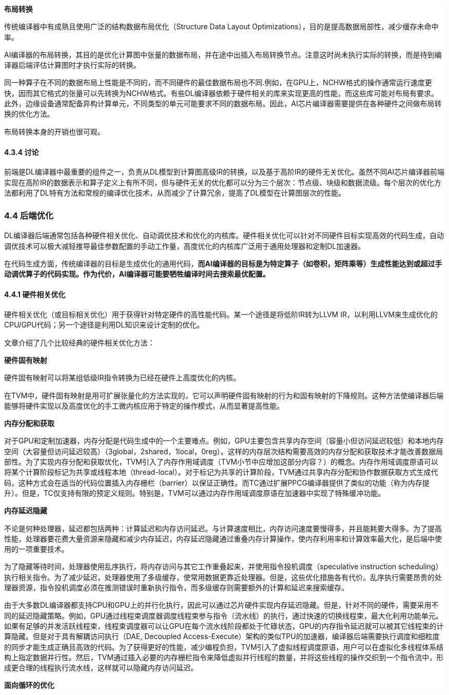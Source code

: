 **布局转换**

传统编译器中有成熟且使用广泛的结构数据布局优化（Structure Data Layout Optimizations），目的是提高数据局部性，减少缓存未命中率。

AI编译器的布局转换，其目的是优化计算图中张量的数据布局，并在途中出插入布局转换节点。注意这时尚未执行实际的转换，而是待到编译器后端评估计算图时才执行实际的转换。

同一种算子在不同的数据布局上性能是不同的，而不同硬件的最佳数据布局也不同.例如，在GPU上，NCHW格式的操作通常运行速度更快，因而其它格式的张量可以先转换为NCHW格式。有些DL编译器依赖于硬件相关的库来实现更高的性能，而这些库可能对布局有要求。此外，边缘设备通常配备异构计算单元，不同类型的单元可能要求不同的数据布局。因此，AI芯片编译器需要提供在各种硬件之间做布局转换的优化方法。

布局转换本身的开销也很可观。

#### 4.3.4 讨论

前端是DL编译器中最重要的组件之一，负责从DL模型到计算图高​​级IR的转换，以及基于高阶IR的硬件无关优化。虽然不同AI芯片编译器前端实现在高阶IR的数据表示和算子定义上有所不同，但与硬件无关的优化都可以分为三个层次：节点级、块级和数据流级。每个层次的优化方法都利用了DL特有方法和常规的编译优化技术，从而减少了计算冗余，提高了DL模型在计算图层次的性能。

### 4.4 后端优化

DL编译器后端通常包括各种硬件相关优化、自动调优技术和优化的内核库。硬件相关优化可以针对不同硬件目标实现高效的代码生成，自动调优技术可以极大减轻推导最佳参数配置的手动工作量，高度优化的内核库广泛用于通用处理器和定制DL加速器。

在代码生成方面，传统编译器的目标是生成优化的通用代码，**而AI编译器的目标是为特定算子（如卷积，矩阵乘等）生成性能达到或超过手动调优算子的代码实现。作为代价，AI编译器可能要牺牲编译时间去搜索最优配置。**

#### 4.4.1 硬件相关优化

硬件相关优化（或目标相关优化）用于获得针对特定硬件的高性能代码。某一个途径是将低阶IR转为LLVM IR，以利用LLVM来生成优化的CPU/GPU代码；另一个途径是利用DL知识来设计定制的优化。

文章介绍了几个比较经典的硬件相关优化方法：

**硬件固有映射**

硬件固有映射可以将某组低级IR指令转换为已经在硬件上高度优化的内核。

在TVM中，硬件固有映射是用可扩展张量化的方法实现的，它可以声明硬件固有映射的行为和固有映射的下降规则。这种方法使编译器后端能够将硬件实现以及高度优化的手工微内核应用于特定的操作模式，从而显著提高性能。

**内存分配和获取**

对于GPU和定制加速器，内存分配是代码生成中的一个主要难点。例如，GPU主要包含共享内存空间（容量小但访问延迟较低）和本地内存空间（大容量但访问延迟较高）（3global，2shared，1local，0reg）。这样的内存层次结构需要高效的内存分配和获取技术才能改善数据局部性。为了实现内存分配和获取优化，TVM引入了内存作用域调度（TVM小节中应增加这部分内容？）的概念。内存作用域调度原语可以将某个计算阶段标记为共享或线程本地（thread-local）。对于标记为共享的计算阶段，TVM通过共享内存分配和协作数据获取方式生成代码，这种方式会在适当的代码位置插入内存栅栏（barrier）以保证正确性。而TC通过扩展PPCG编译器提供了类似的功能（称为内存提升）。但是，TC仅支持有限的预定义规则。特别是，TVM可以通过内存作用域调度原语在加速器中实现了特殊缓冲功能。

**内存延迟隐藏**

不论是何种处理器，延迟都包括两种：计算延迟和内存访问延迟。与计算速度相比，内存访问速度要慢得多，并且能耗要大得多。为了提高性能，处理器要花费大量资源来隐藏和减少内存延迟，内存延迟隐藏通过重叠内存计算操作，使内存利用率和计算效率最大化，是后端中使用的一项重要技术。

为了隐藏等待时间，处理器使用乱序执行，将内存访问与其它工作重叠起来，并使用指令投机调度（speculative instruction scheduling）执行相关指令。为了减少延迟，处理器使用了多级缓存，使常用数据更靠近处理器。但是，这些优化措施各有代价。乱序执行需要昂贵的处理器资源，指令投机调度必须在推测错误时重新执行指令，而多级缓存则需要额外的计算和延迟来搜索缓存。

由于大多数DL编译器都支持CPU和GPU上的并行化执行，因此可以通过芯片硬件实现内存延迟隐藏。但是，针对不同的硬件，需要采用不同的延迟隐藏策略。例如，GPU通过线程束调度器调度线程束参与指令（流水线）的执行，通过快速的切换线程束，最大化利用功能单元。如果有足够的并发活跃线程束，线程束调度器可以让GPU在每个流水线阶段都处于忙碌状态，GPU的内存指令延迟就可以被其它线程束的计算隐藏。但是对于具有解耦访问执行（DAE, Decoupled Access-Execute）架构的类似TPU的加速器，编译器后端需要执行调度和细粒度的同步才能生成正确且高效的代码。为了获得更好的性能，减少编程负担，TVM引入了虚拟线程调度原语，用户可以在虚拟化多线程体系结构上指定数据并行性。然后，TVM通过插入必要的内存栅栏指令来降低虚拟并行线程的数量，并将这些线程的操作交织到一个指令流中，形成更合理的线程执行流水线，这样就可以隐藏内存访问延迟。

**面向循环的优化**
